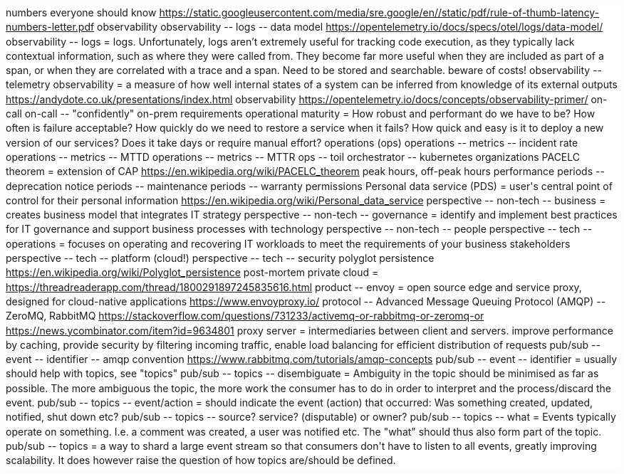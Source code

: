 numbers everyone should know https://static.googleusercontent.com/media/sre.google/en//static/pdf/rule-of-thumb-latency-numbers-letter.pdf
observability
observability -- logs -- data model https://opentelemetry.io/docs/specs/otel/logs/data-model/
observability -- logs = logs. Unfortunately, logs aren’t extremely useful for tracking code execution, as they typically lack contextual information, such as where they were called from. They become far more useful when they are included as part of a span, or when they are correlated with a trace and a span. Need to be stored and searchable. beware of costs!
observability -- telemetry
observability = a measure of how well internal states of a system can be inferred from knowledge of its external outputs https://andydote.co.uk/presentations/index.html
observability https://opentelemetry.io/docs/concepts/observability-primer/
on-call
on-call -- "confidently"
on-prem requirements
operational maturity = How robust and performant do we have to be? How often is failure acceptable? How quickly do we need to restore a service when it fails? How quick and easy is it to deploy a new version of our services? Does it take days or require manual effort?
operations (ops)
operations -- metrics -- incident rate
operations -- metrics -- MTTD
operations -- metrics -- MTTR
ops -- toil
orchestrator -- kubernetes
organizations
PACELC theorem = extension of CAP https://en.wikipedia.org/wiki/PACELC_theorem
peak hours, off-peak hours
performance
periods -- deprecation notice
periods -- maintenance
periods -- warranty
permissions
Personal data service (PDS) = user's central point of control for their personal information https://en.wikipedia.org/wiki/Personal_data_service
perspective -- non-tech -- business = creates business model that integrates IT strategy
perspective -- non-tech -- governance = identify and implement best practices for IT governance and support business processes with technology
perspective -- non-tech -- people
perspective -- tech -- operations = focuses on operating and recovering IT workloads to meet the requirements of your business stakeholders
perspective -- tech -- platform (cloud!)
perspective -- tech -- security
polyglot persistence https://en.wikipedia.org/wiki/Polyglot_persistence
post-mortem
private cloud = https://threadreaderapp.com/thread/1800291897245835616.html
product -- envoy = open source edge and service proxy, designed for cloud-native applications https://www.envoyproxy.io/
protocol -- Advanced Message Queuing Protocol (AMQP) -- ZeroMQ, RabbitMQ https://stackoverflow.com/questions/731233/activemq-or-rabbitmq-or-zeromq-or https://news.ycombinator.com/item?id=9634801
proxy server = intermediaries between client and servers. improve performance by caching, provide security by filtering incoming traffic, enable load balancing for efficient distribution of requests
pub/sub -- event -- identifier -- amqp convention https://www.rabbitmq.com/tutorials/amqp-concepts
pub/sub -- event -- identifier = usually should help with topics, see "topics"
pub/sub -- topics -- disembiguate = Ambiguity in the topic should be minimised as far as possible. The more ambiguous the topic, the more work the consumer has to do in order to interpret and the process/discard the event.
pub/sub -- topics -- event/action = should indicate the event (action) that occurred: Was something created, updated, notified, shut down etc?
pub/sub -- topics -- source? service? (disputable) or owner?
pub/sub -- topics -- what = Events typically operate on something. I.e. a comment was created, a user was notified etc. The "what" should thus also form part of the topic.
pub/sub -- topics = a way to shard a large event stream so that consumers don't have to listen to all events, greatly improving scalability. It does however raise the question of how topics are/should be defined.